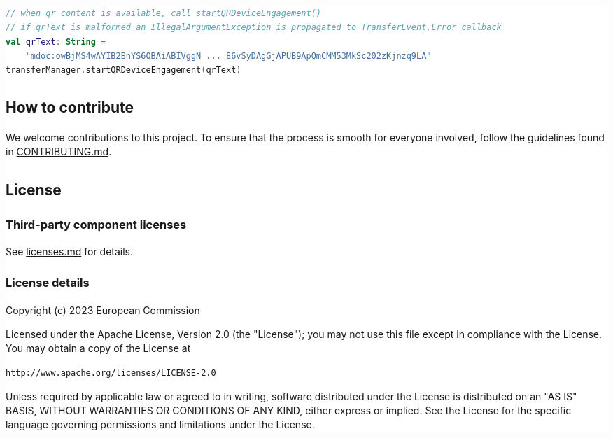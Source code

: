 ```kotlin 
// when qr content is available, call startQRDeviceEngagement()
// if qrText is malformed an IllegalArgumentException is propagated to TransferEvent.Error callback
val qrText: String =
    "mdoc:owBjMS4wAYIB2BhYS6QBAiABIVggN ... 86vSyDAgGjAPUB9ApQmCMM53MkSc202zKjnzq9LA"
transferManager.startQRDeviceEngagement(qrText)

```

## How to contribute

We welcome contributions to this project. To ensure that the process is smooth for everyone
involved, follow the guidelines found in [CONTRIBUTING.md](CONTRIBUTING.md).

## License

### Third-party component licenses

See [licenses.md](licenses.md) for details.

### License details

Copyright (c) 2023 European Commission

Licensed under the Apache License, Version 2.0 (the "License");
you may not use this file except in compliance with the License.
You may obtain a copy of the License at

    http://www.apache.org/licenses/LICENSE-2.0

Unless required by applicable law or agreed to in writing, software
distributed under the License is distributed on an "AS IS" BASIS,
WITHOUT WARRANTIES OR CONDITIONS OF ANY KIND, either express or implied.
See the License for the specific language governing permissions and
limitations under the License.

